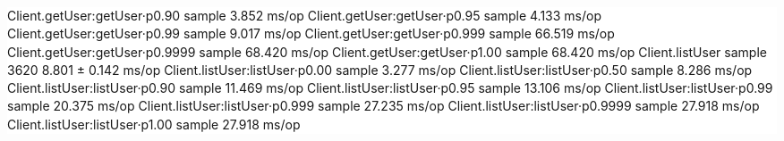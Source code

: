 Client.getUser:getUser·p0.90          sample          3.852           ms/op
Client.getUser:getUser·p0.95          sample          4.133           ms/op
Client.getUser:getUser·p0.99          sample          9.017           ms/op
Client.getUser:getUser·p0.999         sample         66.519           ms/op
Client.getUser:getUser·p0.9999        sample         68.420           ms/op
Client.getUser:getUser·p1.00          sample         68.420           ms/op
Client.listUser                       sample   3620   8.801 ± 0.142   ms/op
Client.listUser:listUser·p0.00        sample          3.277           ms/op
Client.listUser:listUser·p0.50        sample          8.286           ms/op
Client.listUser:listUser·p0.90        sample         11.469           ms/op
Client.listUser:listUser·p0.95        sample         13.106           ms/op
Client.listUser:listUser·p0.99        sample         20.375           ms/op
Client.listUser:listUser·p0.999       sample         27.235           ms/op
Client.listUser:listUser·p0.9999      sample         27.918           ms/op
Client.listUser:listUser·p1.00        sample         27.918           ms/op
